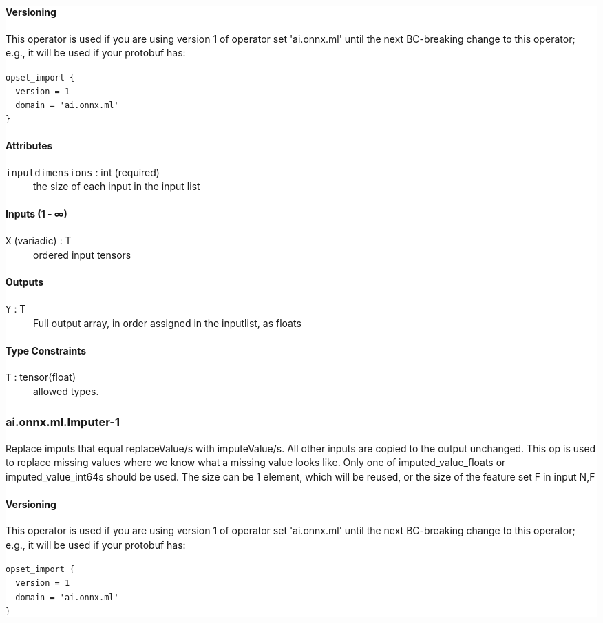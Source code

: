 #### Versioning

This operator is used if you are using version 1 of operator set 'ai.onnx.ml' until the next BC-breaking change to this operator; e.g., it will be used if your protobuf has:

~~~~
opset_import {
  version = 1
  domain = 'ai.onnx.ml'
}
~~~~

#### Attributes

<dl>
<dt><tt>inputdimensions</tt> : int (required)</dt>
<dd>the size of each input in the input list</dd>
</dl>

#### Inputs (1 - &#8734;)

<dl>
<dt><tt>X</tt> (variadic) : T</dt>
<dd>ordered input tensors</dd>
</dl>

#### Outputs

<dl>
<dt><tt>Y</tt> : T</dt>
<dd>Full output array, in order assigned in the inputlist, as floats</dd>
</dl>

#### Type Constraints

<dl>
<dt><tt>T</tt> : tensor(float)</dt>
<dd> allowed types.</dd>
</dl>

### <a name="ai.onnx.ml.Imputer-1"></a>**ai.onnx.ml.Imputer-1**</a>

  Replace imputs that equal replaceValue/s  with  imputeValue/s.
      All other inputs are copied to the output unchanged.
      This op is used to replace missing values where we know what a missing value looks like.
      Only one of imputed_value_floats or imputed_value_int64s should be used.
      The size can be 1 element, which will be reused, or the size of the feature set F in input N,F

#### Versioning

This operator is used if you are using version 1 of operator set 'ai.onnx.ml' until the next BC-breaking change to this operator; e.g., it will be used if your protobuf has:

~~~~
opset_import {
  version = 1
  domain = 'ai.onnx.ml'
}
~~~~
